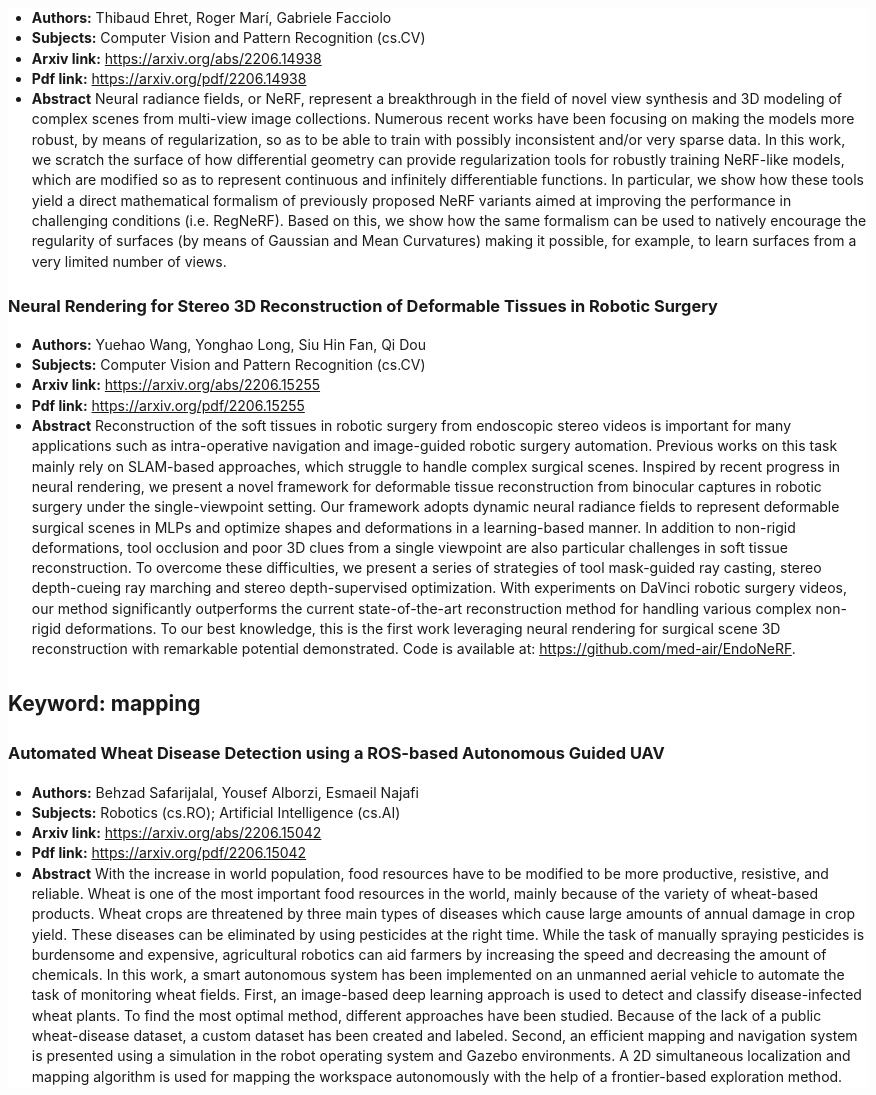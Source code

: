  - **Authors:** Thibaud Ehret, Roger Marí, Gabriele Facciolo
 - **Subjects:** Computer Vision and Pattern Recognition (cs.CV)
 - **Arxiv link:** https://arxiv.org/abs/2206.14938
 - **Pdf link:** https://arxiv.org/pdf/2206.14938
 - **Abstract**
 Neural radiance fields, or NeRF, represent a breakthrough in the field of novel view synthesis and 3D modeling of complex scenes from multi-view image collections. Numerous recent works have been focusing on making the models more robust, by means of regularization, so as to be able to train with possibly inconsistent and/or very sparse data. In this work, we scratch the surface of how differential geometry can provide regularization tools for robustly training NeRF-like models, which are modified so as to represent continuous and infinitely differentiable functions. In particular, we show how these tools yield a direct mathematical formalism of previously proposed NeRF variants aimed at improving the performance in challenging conditions (i.e. RegNeRF). Based on this, we show how the same formalism can be used to natively encourage the regularity of surfaces (by means of Gaussian and Mean Curvatures) making it possible, for example, to learn surfaces from a very limited number of views.
### Neural Rendering for Stereo 3D Reconstruction of Deformable Tissues in  Robotic Surgery
 - **Authors:** Yuehao Wang, Yonghao Long, Siu Hin Fan, Qi Dou
 - **Subjects:** Computer Vision and Pattern Recognition (cs.CV)
 - **Arxiv link:** https://arxiv.org/abs/2206.15255
 - **Pdf link:** https://arxiv.org/pdf/2206.15255
 - **Abstract**
 Reconstruction of the soft tissues in robotic surgery from endoscopic stereo videos is important for many applications such as intra-operative navigation and image-guided robotic surgery automation. Previous works on this task mainly rely on SLAM-based approaches, which struggle to handle complex surgical scenes. Inspired by recent progress in neural rendering, we present a novel framework for deformable tissue reconstruction from binocular captures in robotic surgery under the single-viewpoint setting. Our framework adopts dynamic neural radiance fields to represent deformable surgical scenes in MLPs and optimize shapes and deformations in a learning-based manner. In addition to non-rigid deformations, tool occlusion and poor 3D clues from a single viewpoint are also particular challenges in soft tissue reconstruction. To overcome these difficulties, we present a series of strategies of tool mask-guided ray casting, stereo depth-cueing ray marching and stereo depth-supervised optimization. With experiments on DaVinci robotic surgery videos, our method significantly outperforms the current state-of-the-art reconstruction method for handling various complex non-rigid deformations. To our best knowledge, this is the first work leveraging neural rendering for surgical scene 3D reconstruction with remarkable potential demonstrated. Code is available at: https://github.com/med-air/EndoNeRF.
## Keyword: mapping
### Automated Wheat Disease Detection using a ROS-based Autonomous Guided  UAV
 - **Authors:** Behzad Safarijalal, Yousef Alborzi, Esmaeil Najafi
 - **Subjects:** Robotics (cs.RO); Artificial Intelligence (cs.AI)
 - **Arxiv link:** https://arxiv.org/abs/2206.15042
 - **Pdf link:** https://arxiv.org/pdf/2206.15042
 - **Abstract**
 With the increase in world population, food resources have to be modified to be more productive, resistive, and reliable. Wheat is one of the most important food resources in the world, mainly because of the variety of wheat-based products. Wheat crops are threatened by three main types of diseases which cause large amounts of annual damage in crop yield. These diseases can be eliminated by using pesticides at the right time. While the task of manually spraying pesticides is burdensome and expensive, agricultural robotics can aid farmers by increasing the speed and decreasing the amount of chemicals. In this work, a smart autonomous system has been implemented on an unmanned aerial vehicle to automate the task of monitoring wheat fields. First, an image-based deep learning approach is used to detect and classify disease-infected wheat plants. To find the most optimal method, different approaches have been studied. Because of the lack of a public wheat-disease dataset, a custom dataset has been created and labeled. Second, an efficient mapping and navigation system is presented using a simulation in the robot operating system and Gazebo environments. A 2D simultaneous localization and mapping algorithm is used for mapping the workspace autonomously with the help of a frontier-based exploration method.